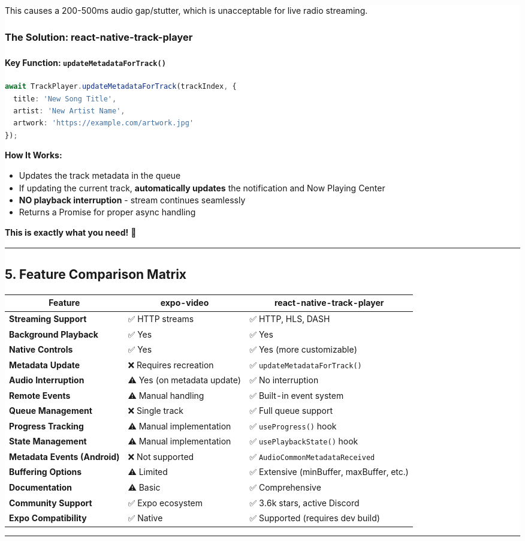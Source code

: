 This causes a 200-500ms audio gap/stutter, which is unacceptable for live radio streaming.

### The Solution: react-native-track-player

#### Key Function: `updateMetadataForTrack()`

```typescript
await TrackPlayer.updateMetadataForTrack(trackIndex, {
  title: 'New Song Title',
  artist: 'New Artist Name',
  artwork: 'https://example.com/artwork.jpg'
});
```

**How It Works:**
- Updates the track metadata in the queue
- If updating the current track, **automatically updates** the notification and Now Playing Center
- **NO playback interruption** - stream continues seamlessly
- Returns a Promise for proper async handling

**This is exactly what you need!** 🎯

---

## 5. Feature Comparison Matrix

| Feature | expo-video | react-native-track-player |
|---------|------------|---------------------------|
| **Streaming Support** | ✅ HTTP streams | ✅ HTTP, HLS, DASH |
| **Background Playback** | ✅ Yes | ✅ Yes |
| **Native Controls** | ✅ Yes | ✅ Yes (more customizable) |
| **Metadata Update** | ❌ Requires recreation | ✅ `updateMetadataForTrack()` |
| **Audio Interruption** | ⚠️ Yes (on metadata update) | ✅ No interruption |
| **Remote Events** | ⚠️ Manual handling | ✅ Built-in event system |
| **Queue Management** | ❌ Single track | ✅ Full queue support |
| **Progress Tracking** | ⚠️ Manual implementation | ✅ `useProgress()` hook |
| **State Management** | ⚠️ Manual implementation | ✅ `usePlaybackState()` hook |
| **Metadata Events (Android)** | ❌ Not supported | ✅ `AudioCommonMetadataReceived` |
| **Buffering Options** | ⚠️ Limited | ✅ Extensive (minBuffer, maxBuffer, etc.) |
| **Documentation** | ⚠️ Basic | ✅ Comprehensive |
| **Community Support** | ✅ Expo ecosystem | ✅ 3.6k stars, active Discord |
| **Expo Compatibility** | ✅ Native | ✅ Supported (requires dev build) |

---
